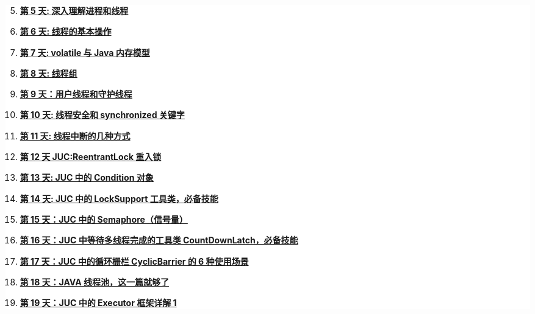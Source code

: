 5.  **[第 5 天: 深入理解进程和线程](https://mp.weixin.qq.com/s?__biz=MzA5MTkxMDQ4MQ==&mid=2648933069&idx=1&sn=82105bb5b759ec8b1f3a69062a22dada&chksm=88621af3bf1593e5ece7c1da3df3b4be575271a2eaca31c784591ed0497252caa1f6a6ec0545&token=2041017112&lang=zh_CN&scene=21#wechat_redirect)**
    
6.  **[第 6 天: 线程的基本操作](https://mp.weixin.qq.com/s?__biz=MzA5MTkxMDQ4MQ==&mid=2648933082&idx=1&sn=e940c4f94a8c1527b6107930eefdcd00&chksm=88621ae4bf1593f270991e6f6bac5769ea850fa02f11552d1aa91725f4512d4f1ff8f18fcdf3&token=2041017112&lang=zh_CN&scene=21#wechat_redirect)**
    
7.  **[第 7 天: volatile 与 Java 内存模型](https://mp.weixin.qq.com/s?__biz=MzA5MTkxMDQ4MQ==&mid=2648933088&idx=1&sn=f1d666dd799664b1989c77441b9d12c5&chksm=88621adebf1593c83501ac33d6a0e0de075f2b2e30caf986cf276cbb1c8dff0eac2a0a648b1d&token=2041017112&lang=zh_CN&scene=21#wechat_redirect)**
    
8.  **[第 8 天: 线程组](https://mp.weixin.qq.com/s?__biz=MzA5MTkxMDQ4MQ==&mid=2648933095&idx=1&sn=d32242a5ec579f45d1e9becf44bff069&chksm=88621ad9bf1593cf00b574a8e0feeffbb2c241c30b01ebf5749ccd6b7b64dcd2febbd3000581&token=2041017112&lang=zh_CN&scene=21#wechat_redirect)**
    
9.  **[第 9 天：用户线程和守护线程](https://mp.weixin.qq.com/s?__biz=MzA5MTkxMDQ4MQ==&mid=2648933102&idx=1&sn=5255e94dc2649003e01bf3d61762c593&chksm=88621ad0bf1593c6905e75a82aaf6e39a0af338362366ce2860ee88c1b800e52f5c6529c089c&token=2041017112&lang=zh_CN&scene=21#wechat_redirect)**
    
10.  **[第 10 天: 线程安全和 synchronized 关键字](https://mp.weixin.qq.com/s?__biz=MzA5MTkxMDQ4MQ==&mid=2648933107&idx=1&sn=6b9fbdfa180c2ca79703e0ca1b524b77&chksm=88621acdbf1593dba5fa5a0092d810004362e9f38484ffc85112a8c23ef48190c51d17e06223&token=2041017112&lang=zh_CN&scene=21#wechat_redirect)**
    
11.  **[第 11 天: 线程中断的几种方式](https://mp.weixin.qq.com/s?__biz=MzA5MTkxMDQ4MQ==&mid=2648933111&idx=1&sn=0a3592e41e59d0ded4a60f8c1b59e82e&chksm=88621ac9bf1593df5f8342514d6750cc8a833ba438aa208cf128493981ba666a06c4037d84fb&token=2041017112&lang=zh_CN&scene=21#wechat_redirect)**
    
12.  **[第 12 天 JUC:ReentrantLock 重入锁](https://mp.weixin.qq.com/s?__biz=MzA5MTkxMDQ4MQ==&mid=2648933116&idx=1&sn=83ae2d1381e3b8a425e65a9fa7888d38&chksm=88621ac2bf1593d4de1c5f6905c31c7d88ac4b53c0c5c071022ba2e25803fc734078c1de589c&token=2041017112&lang=zh_CN&scene=21#wechat_redirect)**
    
13.  **[第 13 天: JUC 中的 Condition 对象](https://mp.weixin.qq.com/s?__biz=MzA5MTkxMDQ4MQ==&mid=2648933120&idx=1&sn=63ffe3ff64dcaf0418816febfd1e129a&chksm=88621b3ebf159228df5f5a501160fafa5d87412a4f03298867ec9325c0be57cd8e329f3b5ad1&token=476165288&lang=zh_CN&scene=21#wechat_redirect)**
    
14.  **[第 14 天: JUC 中的 LockSupport 工具类，必备技能](https://mp.weixin.qq.com/s?__biz=MzA5MTkxMDQ4MQ==&mid=2648933125&idx=1&sn=382528aeb341727bafb02bb784ff3d4f&chksm=88621b3bbf15922d93bfba11d700724f1e59ef8a74f44adb7e131a4c3d1465f0dc539297f7f3&token=1338873010&lang=zh_CN&scene=21#wechat_redirect)**
    
15.  **[第 15 天：JUC 中的 Semaphore（信号量）](https://mp.weixin.qq.com/s?__biz=MzA5MTkxMDQ4MQ==&mid=2648933130&idx=1&sn=cecc6bd906e79a86510c1fbb0e66cd21&chksm=88621b34bf159222042da8ed4b633e94ca04a614d290d54a952a668459a339ebec0c754d562d&token=702505185&lang=zh_CN&scene=21#wechat_redirect)**
    
16.  **[第 16 天：JUC 中等待多线程完成的工具类 CountDownLatch，必备技能](https://mp.weixin.qq.com/s?__biz=MzA5MTkxMDQ4MQ==&mid=2648933134&idx=1&sn=65c2b9982bb6935c54ff33082f9c111f&chksm=88621b30bf159226d41607292a1dc83186f8928744dbc44acfda381266fa2cdc006177b44095&token=773938509&lang=zh_CN&scene=21#wechat_redirect)**
    
17.  **[第 17 天：JUC 中的循环栅栏 CyclicBarrier 的 6 种使用场景](https://mp.weixin.qq.com/s?__biz=MzA5MTkxMDQ4MQ==&mid=2648933144&idx=1&sn=7f0cddc92ff39835ea6652ebb3186dbf&chksm=88621b26bf15923039933b127c19f39a76214fb1d5daa7ad0eee77f961e2e3ab5f5ca3f48740&token=773938509&lang=zh_CN&scene=21#wechat_redirect)**
    
18.  **[第 18 天：JAVA 线程池，这一篇就够了](https://mp.weixin.qq.com/s?__biz=MzA5MTkxMDQ4MQ==&mid=2648933151&idx=1&sn=2020066b974b5f4c0823abd419e8adae&chksm=88621b21bf159237bdacfb47bd1a344f7123aabc25e3607e78d936dd554412edce5dd825003d&token=995072421&lang=zh_CN&scene=21#wechat_redirect)**
    
19.  **[第 19 天：JUC 中的 Executor 框架详解 1](https://mp.weixin.qq.com/s?__biz=MzA5MTkxMDQ4MQ==&mid=2648933156&idx=1&sn=30f7d67b44a952eae98e688bc6035fbd&chksm=88621b1abf15920c7a0705fbe34c4ce92b94b88e08f8ecbcad3827a0950cfe4d95814b61f538&token=995072421&lang=zh_CN&scene=21#wechat_redirect)**
    